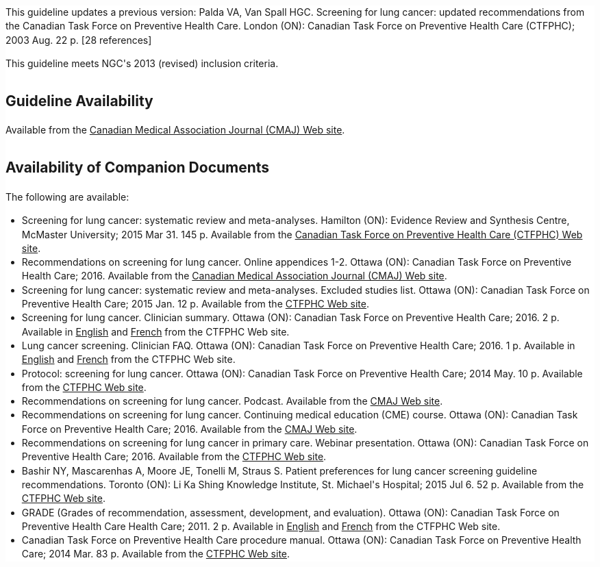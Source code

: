 This guideline updates a previous version: Palda VA, Van Spall HGC. Screening for lung cancer: updated recommendations from the Canadian Task Force on Preventive Health Care. London (ON): Canadian Task Force on Preventive Health Care (CTFPHC); 2003 Aug. 22 p. [28 references]

This guideline meets NGC's 2013 (revised) inclusion criteria.

## Guideline Availability



Available from the [Canadian Medical Association Journal (CMAJ) Web site](http://www.cmaj.ca/content/188/6/425 "CMAJ Web site").

## Availability of Companion Documents



The following are available:

  * Screening for lung cancer: systematic review and meta-analyses. Hamilton (ON): Evidence Review and Synthesis Centre, McMaster University; 2015 Mar 31. 145 p. Available from the [Canadian Task Force on Preventive Health Care (CTFPHC) Web site](http://canadiantaskforce.ca/wp-content/uploads/2016/03/lung-cancer-screening-systematic-reviewfinal-2.pdf "CTFPHC Web site"). 
  * Recommendations on screening for lung cancer. Online appendices 1-2. Ottawa (ON): Canadian Task Force on Preventive Health Care; 2016. Available from the [Canadian Medical Association Journal (CMAJ) Web site](http://www.cmaj.ca/content/188/6/425/suppl/DC1 "CMAJ Web site"). 
  * Screening for lung cancer: systematic review and meta-analyses. Excluded studies list. Ottawa (ON): Canadian Task Force on Preventive Health Care; 2015 Jan. 12 p. Available from the [CTFPHC Web site](http://canadiantaskforce.ca/wp-content/uploads/2016/03/ctfphclung-cancersystematic-reviewexcluded-studies-list150108.pdf "CTFPHC Web site"). 
  * Screening for lung cancer. Clinician summary. Ottawa (ON): Canadian Task Force on Preventive Health Care; 2016. 2 p. Available in [English](http://canadiantaskforce.ca/wp-content/uploads/2016/06/clinician-summaryscreening-for-lung-cancer-1.pdf "CTFPHC Web site \(English Version\)") and [French](http://canadiantaskforce.ca/wp-content/uploads/2016/09/clinician-summaryscreening-for-lung-cancerfrfinal.pdf "CTFPHC Web site \(French Version\)") from the CTFPHC Web site. 
  * Lung cancer screening. Clinician FAQ. Ottawa (ON): Canadian Task Force on Preventive Health Care; 2016. 1 p. Available in [English](http://canadiantaskforce.ca/wp-content/uploads/2016/05/ctfphclung-cancerclinician-faqfinalv2-1.pdf "CTFPHC Web site \(English Version\)") and [French](http://canadiantaskforce.ca/wp-content/uploads/2016/09/ctfphclung-cancerclinician-faqfrenchv2.pdf "CTFPHC Web site \(French Version\)") from the CTFPHC Web site. 
  * Protocol: screening for lung cancer. Ottawa (ON): Canadian Task Force on Preventive Health Care; 2014 May. 10 p. Available from the [CTFPHC Web site](http://canadiantaskforce.ca/wp-content/uploads/2016/03/2015-lung-cancer-protocol-en.pdf "CTFPHC Web site"). 
  * Recommendations on screening for lung cancer. Podcast. Available from the [CMAJ Web site](http://www.cmaj.ca/content/188/6/425/suppl/DC2 "CMAJ Web site"). 
  * Recommendations on screening for lung cancer. Continuing medical education (CME) course. Ottawa (ON): Canadian Task Force on Preventive Health Care; 2016. Available from the [CMAJ Web site](http://www.cmaj.ca/content/188/6/425/suppl/DC3 "CMAJ Web site"). 
  * Recommendations on screening for lung cancer in primary care. Webinar presentation. Ottawa (ON): Canadian Task Force on Preventive Health Care; 2016. Available from the [CTFPHC Web site](http://canadiantaskforce.ca/lung-cancer-webinar-presentation/ "CTFPHC Web site"). 
  * Bashir NY, Mascarenhas A, Moore JE, Tonelli M, Straus S. Patient preferences for lung cancer screening guideline recommendations. Toronto (ON): Li Ka Shing Knowledge Institute, St. Michael's Hospital; 2015 Jul 6. 52 p. Available from the [CTFPHC Web site](http://canadiantaskforce.ca/wp-content/uploads/2016/03/ctfphcpatientpreferenceslungcancerreport150706final.pdf "CTFPHC Web site"). 
  * GRADE (Grades of recommendation, assessment, development, and evaluation). Ottawa (ON): Canadian Task Force on Preventive Health Care Health Care; 2011. 2 p. Available in [English](http://canadiantaskforce.ca/wp-content/uploads/2016/05/grade-en.pdf "CTFPHC Web site \(English Version\)") and [French](http://canadiantaskforce.ca/wp-content/uploads/2016/07/grade-fr.pdf "CTFPHC Web site \(French Version\)") from the CTFPHC Web site. 
  * Canadian Task Force on Preventive Health Care procedure manual. Ottawa (ON): Canadian Task Force on Preventive Health Care; 2014 Mar. 83 p. Available from the [CTFPHC Web site](http://canadiantaskforce.ca/wp-content/uploads/2016/12/procedural-manual-en_2014_Archived.pdf "CTFPHC Web site"). 
